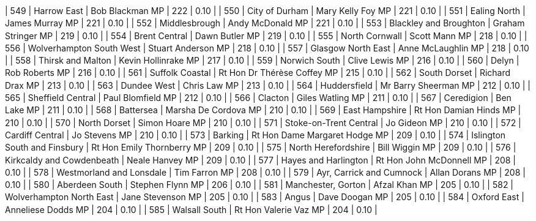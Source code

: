 | 549 | Harrow East | Bob Blackman MP | 222 | 0.10 |
| 550 | City of Durham | Mary Kelly Foy MP | 221 | 0.10 |
| 551 | Ealing North | James Murray MP | 221 | 0.10 |
| 552 | Middlesbrough | Andy McDonald MP | 221 | 0.10 |
| 553 | Blackley and Broughton | Graham Stringer MP | 219 | 0.10 |
| 554 | Brent Central | Dawn Butler MP | 219 | 0.10 |
| 555 | North Cornwall | Scott Mann MP | 218 | 0.10 |
| 556 | Wolverhampton South West | Stuart Anderson MP | 218 | 0.10 |
| 557 | Glasgow North East | Anne McLaughlin MP | 218 | 0.10 |
| 558 | Thirsk and Malton | Kevin Hollinrake MP | 217 | 0.10 |
| 559 | Norwich South | Clive Lewis MP | 216 | 0.10 |
| 560 | Delyn | Rob Roberts MP | 216 | 0.10 |
| 561 | Suffolk Coastal | Rt Hon Dr Thérèse Coffey MP | 215 | 0.10 |
| 562 | South Dorset | Richard Drax MP | 213 | 0.10 |
| 563 | Dundee West | Chris Law MP | 213 | 0.10 |
| 564 | Huddersfield | Mr Barry Sheerman MP | 212 | 0.10 |
| 565 | Sheffield Central | Paul Blomfield MP | 212 | 0.10 |
| 566 | Clacton | Giles Watling MP | 211 | 0.10 |
| 567 | Ceredigion | Ben Lake MP | 211 | 0.10 |
| 568 | Battersea | Marsha De Cordova MP | 210 | 0.10 |
| 569 | East Hampshire | Rt Hon Damian Hinds MP | 210 | 0.10 |
| 570 | North Dorset | Simon Hoare MP | 210 | 0.10 |
| 571 | Stoke-on-Trent Central | Jo Gideon MP | 210 | 0.10 |
| 572 | Cardiff Central | Jo Stevens MP | 210 | 0.10 |
| 573 | Barking | Rt Hon Dame Margaret Hodge MP | 209 | 0.10 |
| 574 | Islington South and Finsbury | Rt Hon Emily Thornberry MP | 209 | 0.10 |
| 575 | North Herefordshire | Bill Wiggin MP | 209 | 0.10 |
| 576 | Kirkcaldy and Cowdenbeath | Neale Hanvey MP | 209 | 0.10 |
| 577 | Hayes and Harlington | Rt Hon John McDonnell MP | 208 | 0.10 |
| 578 | Westmorland and Lonsdale | Tim Farron MP | 208 | 0.10 |
| 579 | Ayr, Carrick and Cumnock | Allan Dorans MP | 208 | 0.10 |
| 580 | Aberdeen South | Stephen Flynn MP | 206 | 0.10 |
| 581 | Manchester, Gorton | Afzal Khan MP | 205 | 0.10 |
| 582 | Wolverhampton North East | Jane Stevenson MP | 205 | 0.10 |
| 583 | Angus | Dave Doogan MP | 205 | 0.10 |
| 584 | Oxford East | Anneliese Dodds MP | 204 | 0.10 |
| 585 | Walsall South | Rt Hon Valerie Vaz MP | 204 | 0.10 |